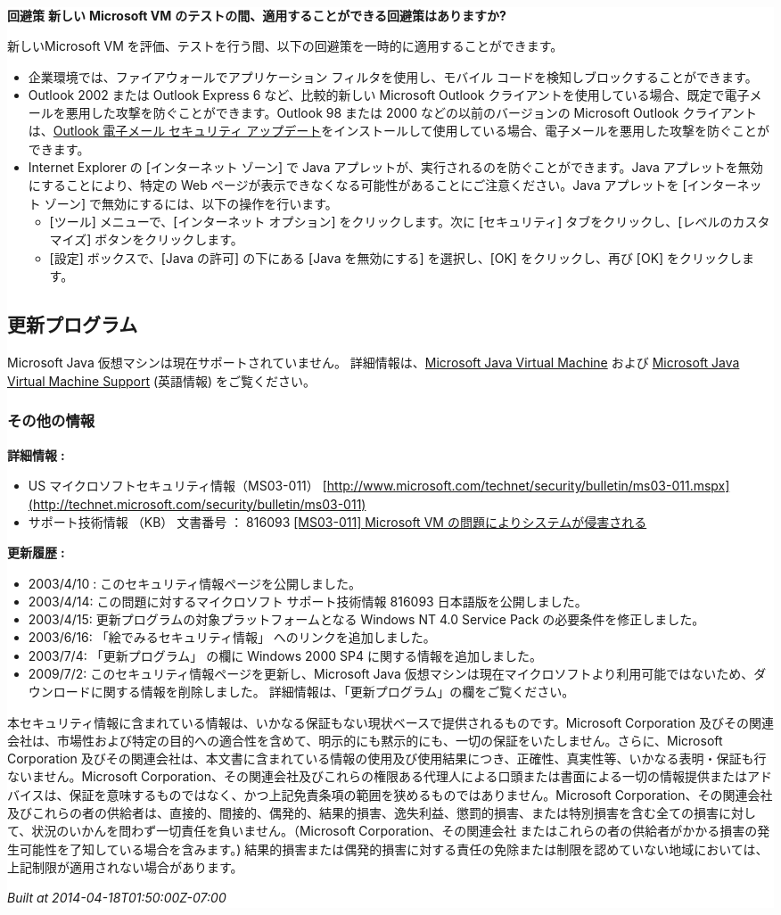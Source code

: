 **回避策**
**新しい** **Microsoft VM** **のテストの間、適用することができる回避策はありますか?**

新しいMicrosoft VM を評価、テストを行う間、以下の回避策を一時的に適用することができます。

-   企業環境では、ファイアウォールでアプリケーション フィルタを使用し、モバイル コードを検知しブロックすることができます。
-   Outlook 2002 または Outlook Express 6 など、比較的新しい Microsoft Outlook クライアントを使用している場合、既定で電子メールを悪用した攻撃を防ぐことができます。Outlook 98 または 2000 などの以前のバージョンの Microsoft Outlook クライアントは、[Outlook 電子メール セキュリティ アップデート](http://office.microsoft.com/japan/downloads/2000/out2ksec.aspx)をインストールして使用している場合、電子メールを悪用した攻撃を防ぐことができます。
-   Internet Explorer の \[インターネット ゾーン\] で Java アプレットが、実行されるのを防ぐことができます。Java アプレットを無効にすることにより、特定の Web ページが表示できなくなる可能性があることにご注意ください。Java アプレットを \[インターネット ゾーン\] で無効にするには、以下の操作を行います。
    -   \[ツール\] メニューで、\[インターネット オプション\] をクリックします。次に \[セキュリティ\] タブをクリックし、\[レベルのカスタマイズ\] ボタンをクリックします。
    -   \[設定\] ボックスで、\[Java の許可\] の下にある \[Java を無効にする\] を選択し、\[OK\] をクリックし、再び \[OK\] をクリックします。

更新プログラム
--------------

<span></span>
Microsoft Java 仮想マシンは現在サポートされていません。 詳細情報は、[Microsoft Java Virtual Machine](http://support.microsoft.com/gp/lifean12) および [Microsoft Java Virtual Machine Support](http://www.microsoft.com/mscorp/java/default.mspx) (英語情報) をご覧ください。

### その他の情報

**詳細情報** **:**

-   US マイクロソフトセキュリティ情報（MS03-011）
    [http://www.microsoft.com/technet/security/bulletin/ms03-011.mspx](http://technet.microsoft.com/security/bulletin/ms03-011)
-   サポート技術情報 （KB） 文書番号 ： 816093
    [\[MS03-011\] Microsoft VM の問題によりシステムが侵害される](http://support.microsoft.com/kb/816093)

**更新履歴** **:**

-   2003/4/10 : このセキュリティ情報ページを公開しました。
-   2003/4/14: この問題に対するマイクロソフト サポート技術情報 816093 日本語版を公開しました。
-   2003/4/15: 更新プログラムの対象プラットフォームとなる Windows NT 4.0 Service Pack の必要条件を修正しました。
-   2003/6/16: 「絵でみるセキュリティ情報」 へのリンクを追加しました。
-   2003/7/4: 「更新プログラム」 の欄に Windows 2000 SP4 に関する情報を追加しました。
-   2009/7/2: このセキュリティ情報ページを更新し、Microsoft Java 仮想マシンは現在マイクロソフトより利用可能ではないため、ダウンロードに関する情報を削除しました。 詳細情報は、「更新プログラム」の欄をご覧ください。

本セキュリティ情報に含まれている情報は、いかなる保証もない現状ベースで提供されるものです。Microsoft Corporation 及びその関連会社は、市場性および特定の目的への適合性を含めて、明示的にも黙示的にも、一切の保証をいたしません。さらに、Microsoft Corporation 及びその関連会社は、本文書に含まれている情報の使用及び使用結果につき、正確性、真実性等、いかなる表明・保証も行ないません。Microsoft Corporation、その関連会社及びこれらの権限ある代理人による口頭または書面による一切の情報提供またはアドバイスは、保証を意味するものではなく、かつ上記免責条項の範囲を狭めるものではありません。Microsoft Corporation、その関連会社 及びこれらの者の供給者は、直接的、間接的、偶発的、結果的損害、逸失利益、懲罰的損害、または特別損害を含む全ての損害に対して、状況のいかんを問わず一切責任を負いません。（Microsoft Corporation、その関連会社 またはこれらの者の供給者がかかる損害の発生可能性を了知している場合を含みます。) 結果的損害または偶発的損害に対する責任の免除または制限を認めていない地域においては、上記制限が適用されない場合があります。

*Built at 2014-04-18T01:50:00Z-07:00*
